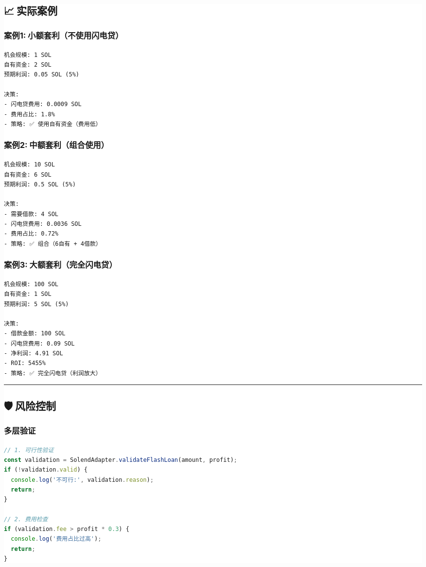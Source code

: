
## 📈 实际案例

### **案例1: 小额套利（不使用闪电贷）**

```
机会规模: 1 SOL
自有资金: 2 SOL
预期利润: 0.05 SOL (5%)

决策:
- 闪电贷费用: 0.0009 SOL
- 费用占比: 1.8%
- 策略: ✅ 使用自有资金（费用低）
```

### **案例2: 中额套利（组合使用）**

```
机会规模: 10 SOL
自有资金: 6 SOL
预期利润: 0.5 SOL (5%)

决策:
- 需要借款: 4 SOL
- 闪电贷费用: 0.0036 SOL
- 费用占比: 0.72%
- 策略: ✅ 组合（6自有 + 4借款）
```

### **案例3: 大额套利（完全闪电贷）**

```
机会规模: 100 SOL
自有资金: 1 SOL
预期利润: 5 SOL (5%)

决策:
- 借款金额: 100 SOL
- 闪电贷费用: 0.09 SOL
- 净利润: 4.91 SOL
- ROI: 5455%
- 策略: ✅ 完全闪电贷（利润放大）
```

---

## 🛡️ 风险控制

### **多层验证**

```typescript
// 1. 可行性验证
const validation = SolendAdapter.validateFlashLoan(amount, profit);
if (!validation.valid) {
  console.log('不可行:', validation.reason);
  return;
}

// 2. 费用检查
if (validation.fee > profit * 0.3) {
  console.log('费用占比过高');
  return;
}

```